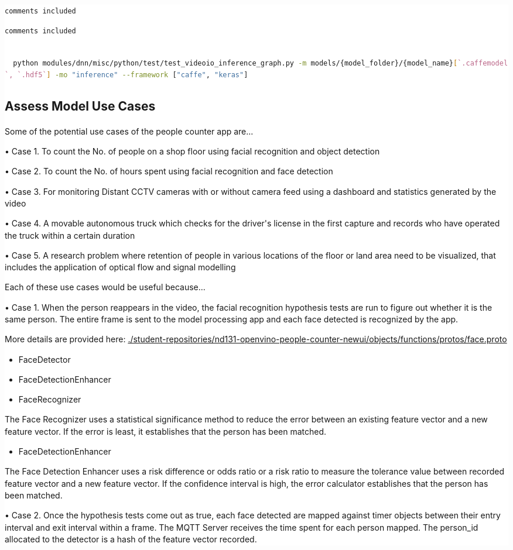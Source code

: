   `comments included`


  `comments included`


```bash

  python modules/dnn/misc/python/test/test_videoio_inference_graph.py -m models/{model_folder}/{model_name}[`.caffemodel`, `.hdf5`] -mo "inference" --framework ["caffe", "keras"]

```

## Assess Model Use Cases

Some of the potential use cases of the people counter app are...

  • Case 1. To count the No. of people on a shop floor using facial recognition and object detection

  • Case 2. To count the No. of hours spent using facial recognition and face detection

  • Case 3. For monitoring Distant CCTV cameras with or without camera feed using a dashboard and statistics generated by the video

  • Case 4. A movable autonomous truck which checks for the driver's license in the first capture and records who have operated the truck within a certain duration

  • Case 5. A research problem where retention of people in various locations of the floor or land area need to be visualized, that includes the application of optical flow and signal modelling

Each of these use cases would be useful because...

  • Case 1. When the person reappears in the video, the facial recognition hypothesis tests are run to figure out whether it is the same person. The entire frame is sent to the model processing app and each face detected is recognized by the app.

  More details are provided here:
  [./student-repositories/nd131-openvino-people-counter-newui/objects/functions/protos/face.proto](./student-repositories/nd131-openvino-people-counter-newui/objects/functions/protos/face.proto)

  - FaceDetector

  - FaceDetectionEnhancer

  - FaceRecognizer

  The Face Recognizer uses a statistical significance method to reduce the error between an existing feature vector and a new feature vector. If the error is least, it establishes that the person has been matched.

  - FaceDetectionEnhancer

  The Face Detection Enhancer uses a risk difference or odds ratio or a risk ratio to measure the tolerance value between recorded feature vector and a new feature vector. If the confidence interval is high, the error calculator establishes that the person has been matched.

  • Case 2. Once the hypothesis tests come out as true, each face detected are mapped against timer objects between their entry interval and exit interval within a frame. The MQTT Server receives the time spent for each person mapped. The person_id allocated to the detector is a hash of the feature vector recorded.

